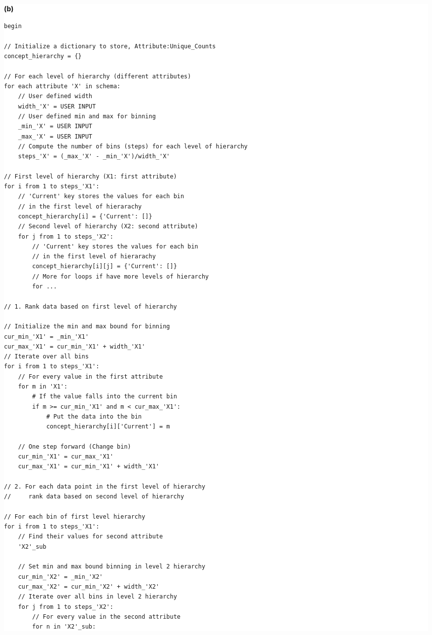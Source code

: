 
**(b)**

```
begin

// Initialize a dictionary to store, Attribute:Unique_Counts
concept_hierarchy = {}

// For each level of hierarchy (different attributes)
for each attribute 'X' in schema:	
	// User defined width 
	width_'X' = USER INPUT
	// User defined min and max for binning
	_min_'X' = USER INPUT
	_max_'X' = USER INPUT
	// Compute the number of bins (steps) for each level of hierarchy
	steps_'X' = (_max_'X' - _min_'X')/width_'X'
	
// First level of hierarchy (X1: first attribute)
for i from 1 to steps_'X1':
	// 'Current' key stores the values for each bin 
	// in the first level of hierarachy
	concept_hierarchy[i] = {'Current': []}
	// Second level of hierarchy (X2: second attribute)
	for j from 1 to steps_'X2':
		// 'Current' key stores the values for each bin 
		// in the first level of hierarachy
		concept_hierarchy[i][j] = {'Current': []}
		// More for loops if have more levels of hierarchy
		for ...

// 1. Rank data based on first level of hierarchy

// Initialize the min and max bound for binning
cur_min_'X1' = _min_'X1'
cur_max_'X1' = cur_min_'X1' + width_'X1'
// Iterate over all bins
for i from 1 to steps_'X1':
	// For every value in the first attribute
	for m in 'X1':
		# If the value falls into the current bin
		if m >= cur_min_'X1' and m < cur_max_'X1':
			# Put the data into the bin
			concept_hierarchy[i]['Current'] = m
	
	// One step forward (Change bin)
	cur_min_'X1' = cur_max_'X1'
	cur_max_'X1' = cur_min_'X1' + width_'X1'
			
// 2. For each data point in the first level of hierarchy
//	   rank data based on second level of hierarchy

// For each bin of first level hierarchy
for i from 1 to steps_'X1':
	// Find their values for second attribute
	'X2'_sub
	
	// Set min and max bound binning in level 2 hierarchy
	cur_min_'X2' = _min_'X2'
	cur_max_'X2' = cur_min_'X2' + width_'X2'
	// Iterate over all bins in level 2 hierarchy
	for j from 1 to steps_'X2':
		// For every value in the second attribute
		for n in 'X2'_sub:
```